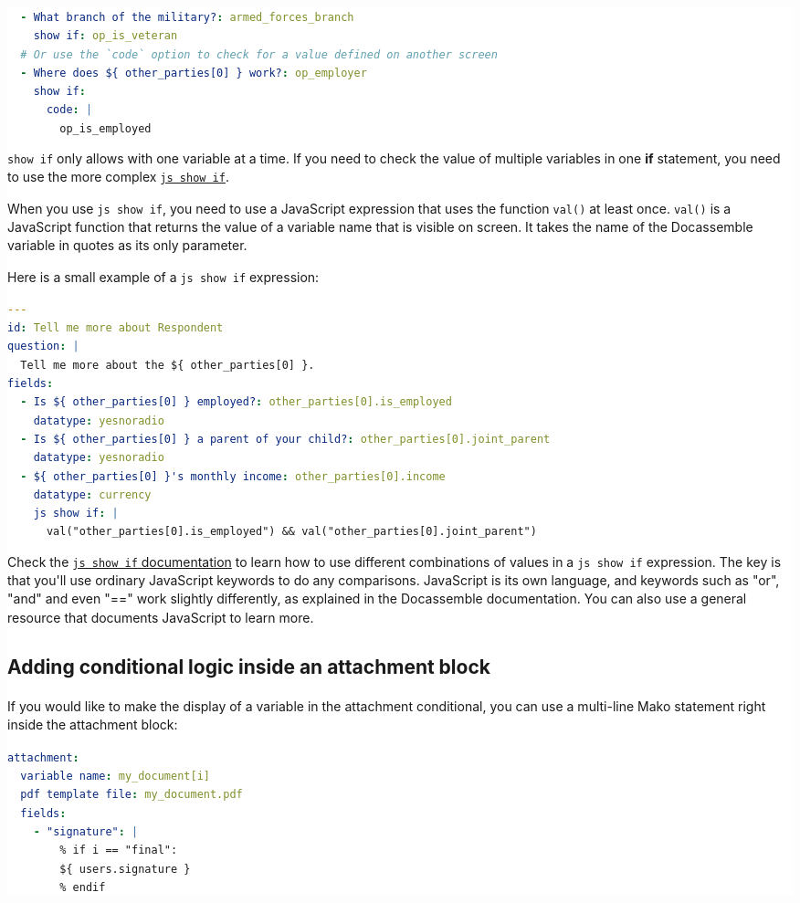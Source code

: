 ```yaml
  - What branch of the military?: armed_forces_branch
    show if: op_is_veteran
  # Or use the `code` option to check for a value defined on another screen
  - Where does ${ other_parties[0] } work?: op_employer
    show if:
      code: |
        op_is_employed
```

`show if` only allows with one variable at a time. If you need to check the value of
multiple variables in one **if** statement, you need to use the more complex
[`js show if`](https://docassemble.org/docs/fields.html#js%20show%20if).

When you use `js show if`, you need to use a JavaScript expression that uses the
function `val()` at least once. `val()` is a JavaScript function that returns
the value of a variable name that is visible on screen. It takes the name of the
Docassemble variable in quotes as its only parameter.

Here is a small example of a `js show if` expression:

```yaml
---
id: Tell me more about Respondent
question: |
  Tell me more about the ${ other_parties[0] }.
fields:
  - Is ${ other_parties[0] } employed?: other_parties[0].is_employed
    datatype: yesnoradio
  - Is ${ other_parties[0] } a parent of your child?: other_parties[0].joint_parent
    datatype: yesnoradio
  - ${ other_parties[0] }'s monthly income: other_parties[0].income
    datatype: currency
    js show if: |
      val("other_parties[0].is_employed") && val("other_parties[0].joint_parent")
```

Check the [`js show if`
documentation](https://docassemble.org/docs/fields.html#js%20show%20if) to learn
how to use different combinations of values in a `js show if` expression. The
key is that you'll use ordinary JavaScript keywords to do any comparisons.
JavaScript is its own language, and keywords such as "or", "and" and even "=="
work slightly differently, as explained in the Docassemble documentation. You
can also use a general resource that documents JavaScript to learn more.

## Adding conditional logic inside an attachment block

If you would like to make the display of a variable in the attachment conditional,
you can use a multi-line Mako statement right inside the attachment block:

```yaml
attachment:
  variable name: my_document[i]
  pdf template file: my_document.pdf
  fields:
    - "signature": |
        % if i == "final":
        ${ users.signature }
        % endif
```
